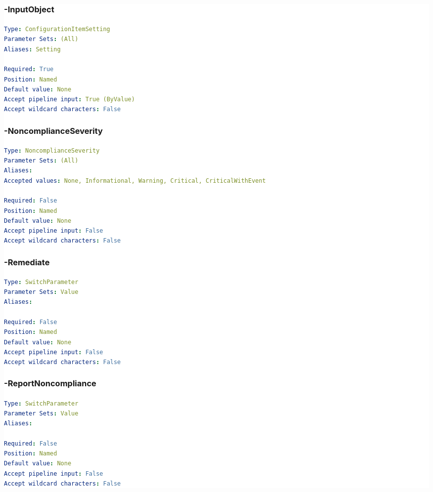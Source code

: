 ### -InputObject
```yaml
Type: ConfigurationItemSetting
Parameter Sets: (All)
Aliases: Setting

Required: True
Position: Named
Default value: None
Accept pipeline input: True (ByValue)
Accept wildcard characters: False
```

### -NoncomplianceSeverity
```yaml
Type: NoncomplianceSeverity
Parameter Sets: (All)
Aliases: 
Accepted values: None, Informational, Warning, Critical, CriticalWithEvent

Required: False
Position: Named
Default value: None
Accept pipeline input: False
Accept wildcard characters: False
```

### -Remediate
```yaml
Type: SwitchParameter
Parameter Sets: Value
Aliases: 

Required: False
Position: Named
Default value: None
Accept pipeline input: False
Accept wildcard characters: False
```

### -ReportNoncompliance
```yaml
Type: SwitchParameter
Parameter Sets: Value
Aliases: 

Required: False
Position: Named
Default value: None
Accept pipeline input: False
Accept wildcard characters: False
```
